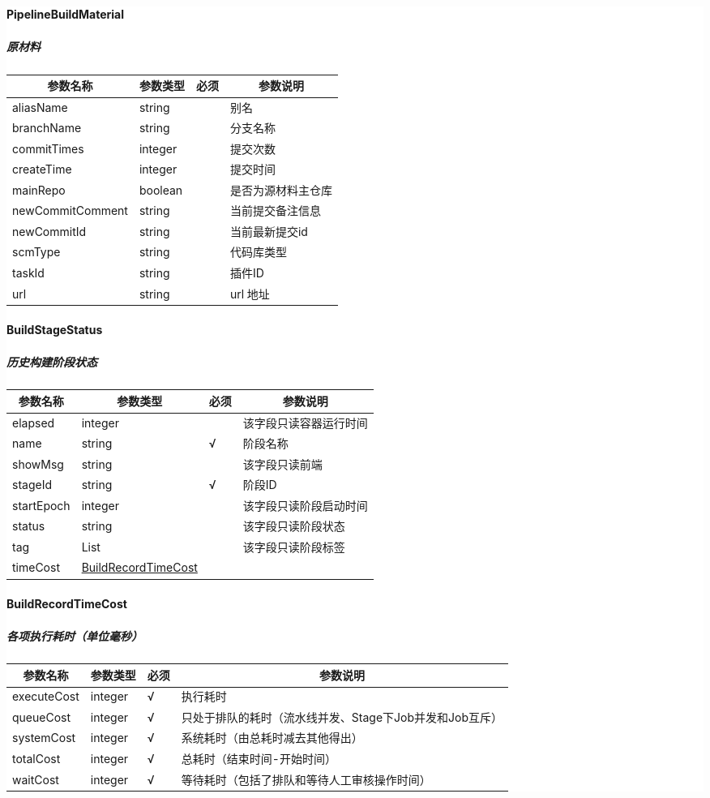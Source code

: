 #### PipelineBuildMaterial
##### 原材料

| 参数名称             | 参数类型    | 必须  | 参数说明      |
| ---------------- | ------- | --- | --------- |
| aliasName        | string  |     | 别名        |
| branchName       | string  |     | 分支名称      |
| commitTimes      | integer |     | 提交次数      |
| createTime       | integer |     | 提交时间      |
| mainRepo         | boolean |     | 是否为源材料主仓库 |
| newCommitComment | string  |     | 当前提交备注信息  |
| newCommitId      | string  |     | 当前最新提交id  |
| scmType          | string  |     | 代码库类型     |
| taskId           | string  |     | 插件ID      |
| url              | string  |     | url 地址    |

#### BuildStageStatus
##### 历史构建阶段状态

| 参数名称       | 参数类型                                        | 必须  | 参数说明        |
| ---------- | ------------------------------------------- | --- | ----------- |
| elapsed    | integer                                     |     | 该字段只读容器运行时间 |
| name       | string                                      | √   | 阶段名称        |
| showMsg    | string                                      |     | 该字段只读前端     |
| stageId    | string                                      | √   | 阶段ID        |
| startEpoch | integer                                     |     | 该字段只读阶段启动时间 |
| status     | string                                      |     | 该字段只读阶段状态   |
| tag        | List<string>                                |     | 该字段只读阶段标签   |
| timeCost   | [BuildRecordTimeCost](#BuildRecordTimeCost) |     |             |

#### BuildRecordTimeCost
##### 各项执行耗时（单位毫秒）

| 参数名称        | 参数类型    | 必须  | 参数说明                              |
| ----------- | ------- | --- | --------------------------------- |
| executeCost | integer | √   | 执行耗时                              |
| queueCost   | integer | √   | 只处于排队的耗时（流水线并发、Stage下Job并发和Job互斥） |
| systemCost  | integer | √   | 系统耗时（由总耗时减去其他得出）                  |
| totalCost   | integer | √   | 总耗时（结束时间-开始时间）                    |
| waitCost    | integer | √   | 等待耗时（包括了排队和等待人工审核操作时间）            |
